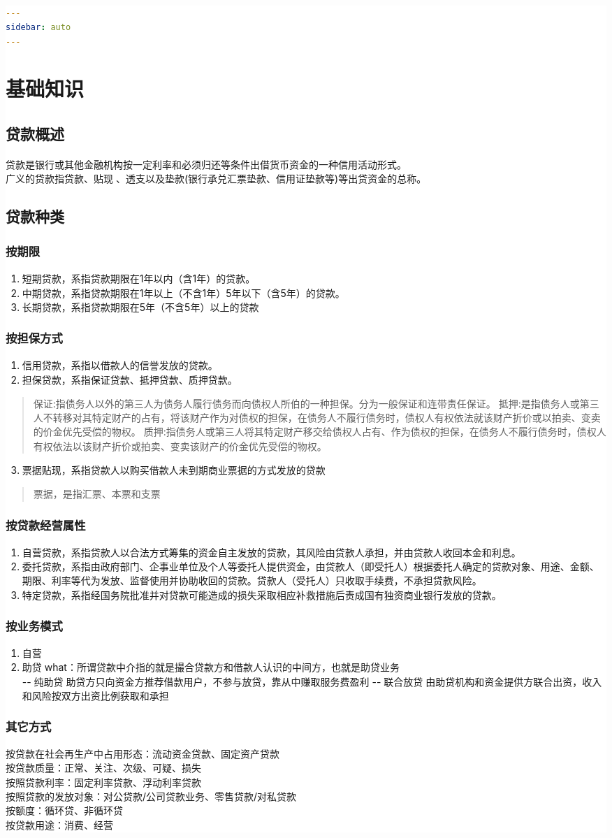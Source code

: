 ```yaml
---
sidebar: auto
---
```


# 基础知识  
## 贷款概述
贷款是银行或其他金融机构按一定利率和必须归还等条件出借货币资金的一种信用活动形式。  
广义的贷款指贷款、贴现 、透支以及垫款(银行承兑汇票垫款、信用证垫款等)等出贷资金的总称。 
## 贷款种类
### 按期限
 1. 短期贷款，系指贷款期限在1年以内（含1年）的贷款。
 2. 中期贷款，系指贷款期限在1年以上（不含1年）5年以下（含5年）的贷款。
 3. 长期贷款，系指贷款期限在5年（不含5年）以上的贷款
### 按担保方式
 1. 信用贷款，系指以借款人的信誉发放的贷款。
 2. 担保贷款，系指保证贷款、抵押贷款、质押贷款。
>保证:指债务人以外的第三人为债务人履行债务而向债权人所伯的一种担保。分为一般保证和连带责任保证。
>抵押:是指债务人或第三人不转移对其特定财产的占有，将该财产作为对债权的担保，在债务人不履行债务时，债权人有权依法就该财产折价或以拍卖、变卖的价金优先受偿的物权。
>质押:指债务人或第三人将其特定财产移交给债权人占有、作为债权的担保，在债务人不履行债务时，债权人有权依法以该财产折价或拍卖、变卖该财产的价金优先受偿的物权。
 3. 票据贴现，系指贷款人以购买借款人未到期商业票据的方式发放的贷款  
>票据，是指汇票、本票和支票

### 按贷款经营属性
  1. 自营贷款，系指贷款人以合法方式筹集的资金自主发放的贷款，其风险由贷款人承担，并由贷款人收回本金和利息。
  2. 委托贷款，系指由政府部门、企事业单位及个人等委托人提供资金，由贷款人（即受托人）根据委托人确定的贷款对象、用途、金额、期限、利率等代为发放、监督使用并协助收回的贷款。贷款人（受托人）只收取手续费，不承担贷款风险。
  3. 特定贷款，系指经国务院批准并对贷款可能造成的损失采取相应补救措施后责成国有独资商业银行发放的贷款。
### 按业务模式
1. 自营
2. 助贷
what：所谓贷款中介指的就是撮合贷款方和借款人认识的中间方，也就是助贷业务  
-- 纯助贷
助贷方只向资金方推荐借款用户，不参与放贷，靠从中赚取服务费盈利
-- 联合放贷
由助贷机构和资金提供方联合出资，收入和风险按双方出资比例获取和承担
### 其它方式
按贷款在社会再生产中占用形态：流动资金贷款、固定资产贷款    
按贷款质量：正常、关注、次级、可疑、损失    
按照贷款利率：固定利率贷款、浮动利率贷款   
按照贷款的发放对象：对公贷款/公司贷款业务、零售贷款/对私贷款  
按额度：循环贷、非循环贷  
按贷款用途：消费、经营 
